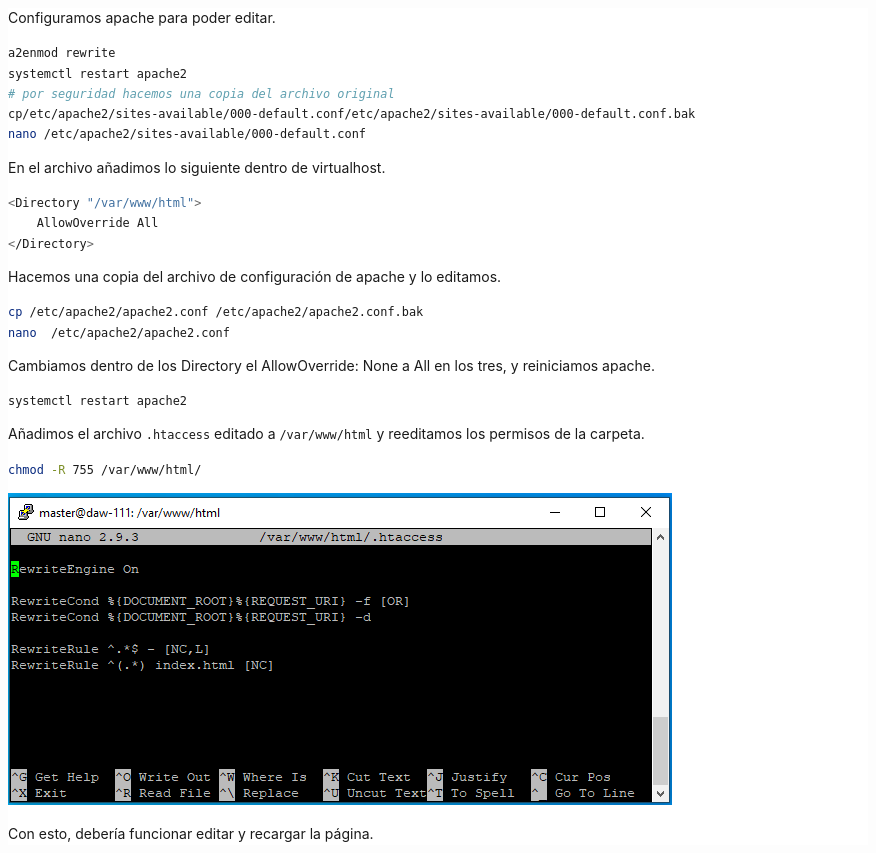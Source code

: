 Configuramos apache para poder editar.

```bash
a2enmod rewrite
systemctl restart apache2
# por seguridad hacemos una copia del archivo original
cp/etc/apache2/sites-available/000-default.conf/etc/apache2/sites-available/000-default.conf.bak
nano /etc/apache2/sites-available/000-default.conf
```

En el archivo añadimos lo siguiente dentro de virtualhost.

```bash
<Directory "/var/www/html">
	AllowOverride All
</Directory>
```

Hacemos una copia del archivo de configuración de apache y lo editamos.

```bash
cp /etc/apache2/apache2.conf /etc/apache2/apache2.conf.bak
nano  /etc/apache2/apache2.conf
```

Cambiamos dentro de los Directory el AllowOverride: None a All en los tres, y reiniciamos apache.

```bash
systemctl restart apache2
```

Añadimos el archivo `.htaccess` editado a `/var/www/html` y reeditamos los permisos de la carpeta.

```bash
chmod -R 755 /var/www/html/
```

![image-20220219165633682](TareaFTP%20-%20despliegueVPS.assets/image-20220219165633682.png)



Con esto, debería funcionar editar y recargar la página.
